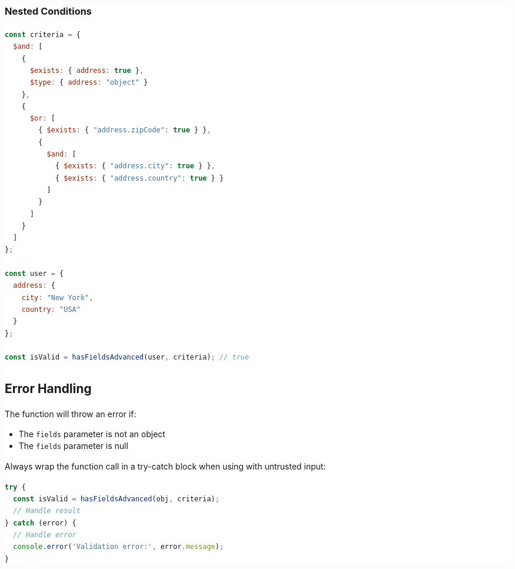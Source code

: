 ### Nested Conditions

```javascript
const criteria = {
  $and: [
    {
      $exists: { address: true },
      $type: { address: "object" }
    },
    {
      $or: [
        { $exists: { "address.zipCode": true } },
        {
          $and: [
            { $exists: { "address.city": true } },
            { $exists: { "address.country": true } }
          ]
        }
      ]
    }
  ]
};

const user = {
  address: {
    city: "New York",
    country: "USA"
  }
};

const isValid = hasFieldsAdvanced(user, criteria); // true
```

## Error Handling

The function will throw an error if:
- The `fields` parameter is not an object
- The `fields` parameter is null

Always wrap the function call in a try-catch block when using with untrusted input:

```javascript
try {
  const isValid = hasFieldsAdvanced(obj, criteria);
  // Handle result
} catch (error) {
  // Handle error
  console.error('Validation error:', error.message);
}
```